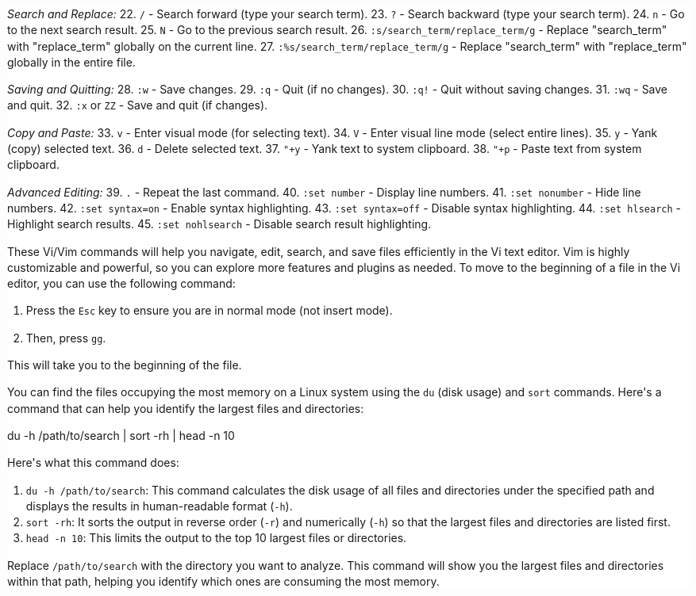 *Search and Replace:*
22. `/` - Search forward (type your search term).
23. `?` - Search backward (type your search term).
24. `n` - Go to the next search result.
25. `N` - Go to the previous search result.
26. `:s/search_term/replace_term/g` - Replace "search_term" with "replace_term" globally on the current line.
27. `:%s/search_term/replace_term/g` - Replace "search_term" with "replace_term" globally in the entire file.

*Saving and Quitting:*
28. `:w` - Save changes.
29. `:q` - Quit (if no changes).
30. `:q!` - Quit without saving changes.
31. `:wq` - Save and quit.
32. `:x` or `ZZ` - Save and quit (if changes).

*Copy and Paste:*
33. `v` - Enter visual mode (for selecting text).
34. `V` - Enter visual line mode (select entire lines).
35. `y` - Yank (copy) selected text.
36. `d` - Delete selected text.
37. `"+y` - Yank text to system clipboard.
38. `"+p` - Paste text from system clipboard.

*Advanced Editing:*
39. `.` - Repeat the last command.
40. `:set number` - Display line numbers.
41. `:set nonumber` - Hide line numbers.
42. `:set syntax=on` - Enable syntax highlighting.
43. `:set syntax=off` - Disable syntax highlighting.
44. `:set hlsearch` - Highlight search results.
45. `:set nohlsearch` - Disable search result highlighting.

These Vi/Vim commands will help you navigate, edit, search, and save files efficiently in the Vi text editor. Vim is highly customizable and powerful, so you can explore more features and plugins as needed.
To move to the beginning of a file in the Vi editor, you can use the following command:

1. Press the `Esc` key to ensure you are in normal mode (not insert mode).

2. Then, press `gg`.

This will take you to the beginning of the file.

You can find the files occupying the most memory on a Linux system using the `du` (disk usage) and `sort` commands. Here's a command that can help you identify the largest files and directories:

du -h /path/to/search | sort -rh | head -n 10


Here's what this command does:

1. `du -h /path/to/search`: This command calculates the disk usage of all files and directories under the specified path and displays the results in human-readable format (`-h`).
2. `sort -rh`: It sorts the output in reverse order (`-r`) and numerically (`-h`) so that the largest files and directories are listed first.
3. `head -n 10`: This limits the output to the top 10 largest files or directories.

Replace `/path/to/search` with the directory you want to analyze. This command will show you the largest files and directories within that path, helping you identify which ones are consuming the most memory.

